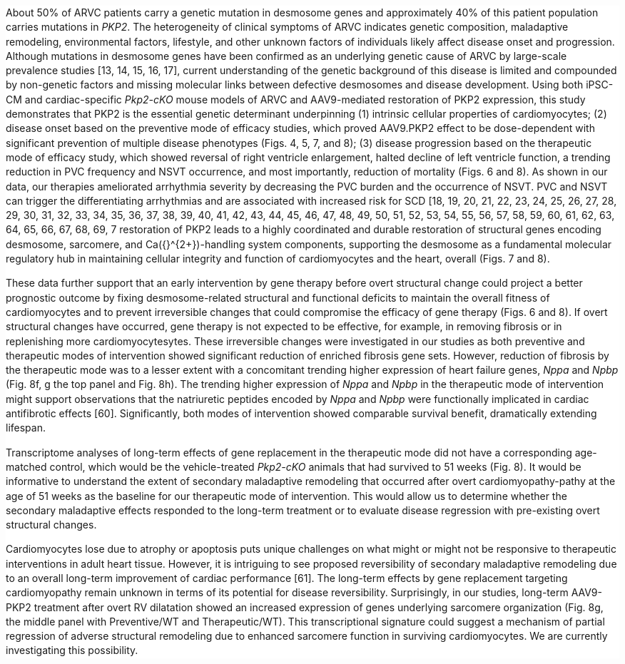 About 50% of ARVC patients carry a genetic mutation in desmosome genes and approximately 40% of this patient population carries mutations in _PKP2_. The heterogeneity of clinical symptoms of ARVC indicates genetic composition, maladaptive remodeling, environmental factors, lifestyle, and other unknown factors of individuals likely affect disease onset and progression. Although mutations in desmosome genes have been confirmed as an underlying genetic cause of ARVC by large-scale prevalence studies [13, 14, 15, 16, 17], current understanding of the genetic background of this disease is limited and compounded by non-genetic factors and missing molecular links between defective desmosomes and disease development. Using both iPSC-CM and cardiac-specific _Pkp2-cKO_ mouse models of ARVC and AAV9-mediated restoration of PKP2 expression, this study demonstrates that PKP2 is the essential genetic determinant underpinning (1) intrinsic cellular properties of cardiomyocytes; (2) disease onset based on the preventive mode of efficacy studies, which proved AAV9.PKP2 effect to be dose-dependent with significant prevention of multiple disease phenotypes (Figs. 4, 5, 7, and 8); (3) disease progression based on the therapeutic mode of efficacy study, which showed reversal of right ventricle enlargement, halted decline of left ventricle function, a trending reduction in PVC frequency and NSVT occurrence, and most importantly, reduction of mortality (Figs. 6 and 8). As shown in our data, our therapies ameliorated arrhythmia severity by decreasing the PVC burden and the occurrence of NSVT. PVC and NSVT can trigger the differentiating arrhythmias and are associated with increased risk for SCD [18, 19, 20, 21, 22, 23, 24, 25, 26, 27, 28, 29, 30, 31, 32, 33, 34, 35, 36, 37, 38, 39, 40, 41, 42, 43, 44, 45, 46, 47, 48, 49, 50, 51, 52, 53, 54, 55, 56, 57, 58, 59, 60, 61, 62, 63, 64, 65, 66, 67, 68, 69, 7 restoration of PKP2 leads to a highly coordinated and durable restoration of structural genes encoding desmosome, sarcomere, and Ca\({}^{2+}\)-handling system components, supporting the desmosome as a fundamental molecular regulatory hub in maintaining cellular integrity and function of cardiomyocytes and the heart, overall (Figs. 7 and 8).

These data further support that an early intervention by gene therapy before overt structural change could project a better prognostic outcome by fixing desmosome-related structural and functional deficits to maintain the overall fitness of cardiomyocytes and to prevent irreversible changes that could compromise the efficacy of gene therapy (Figs. 6 and 8). If overt structural changes have occurred, gene therapy is not expected to be effective, for example, in removing fibrosis or in replenishing more cardiomyocytesytes. These irreversible changes were investigated in our studies as both preventive and therapeutic modes of intervention showed significant reduction of enriched fibrosis gene sets. However, reduction of fibrosis by the therapeutic mode was to a lesser extent with a concomitant trending higher expression of heart failure genes, _Nppa_ and _Npbp_ (Fig. 8f, g the top panel and Fig. 8h). The trending higher expression of _Nppa_ and _Npbp_ in the therapeutic mode of intervention might support observations that the natriuretic peptides encoded by _Nppa_ and _Npbp_ were functionally implicated in cardiac antifibrotic effects [60]. Significantly, both modes of intervention showed comparable survival benefit, dramatically extending lifespan.

Transcriptome analyses of long-term effects of gene replacement in the therapeutic mode did not have a corresponding age-matched control, which would be the vehicle-treated _Pkp2-cKO_ animals that had survived to 51 weeks (Fig. 8). It would be informative to understand the extent of secondary maladaptive remodeling that occurred after overt cardiomyopathy-pathy at the age of 51 weeks as the baseline for our therapeutic mode of intervention. This would allow us to determine whether the secondary maladaptive effects responded to the long-term treatment or to evaluate disease regression with pre-existing overt structural changes.

Cardiomyocytes lose due to atrophy or apoptosis puts unique challenges on what might or might not be responsive to therapeutic interventions in adult heart tissue. However, it is intriguing to see proposed reversibility of secondary maladaptive remodeling due to an overall long-term improvement of cardiac performance [61]. The long-term effects by gene replacement targeting cardiomyopathy remain unknown in terms of its potential for disease reversibility. Surprisingly, in our studies, long-term AAV9-PKP2 treatment after overt RV dilatation showed an increased expression of genes underlying sarcomere organization (Fig. 8g, the middle panel with Preventive/WT and Therapeutic/WT). This transcriptional signature could suggest a mechanism of partial regression of adverse structural remodeling due to enhanced sarcomere function in surviving cardiomyocytes. We are currently investigating this possibility.
